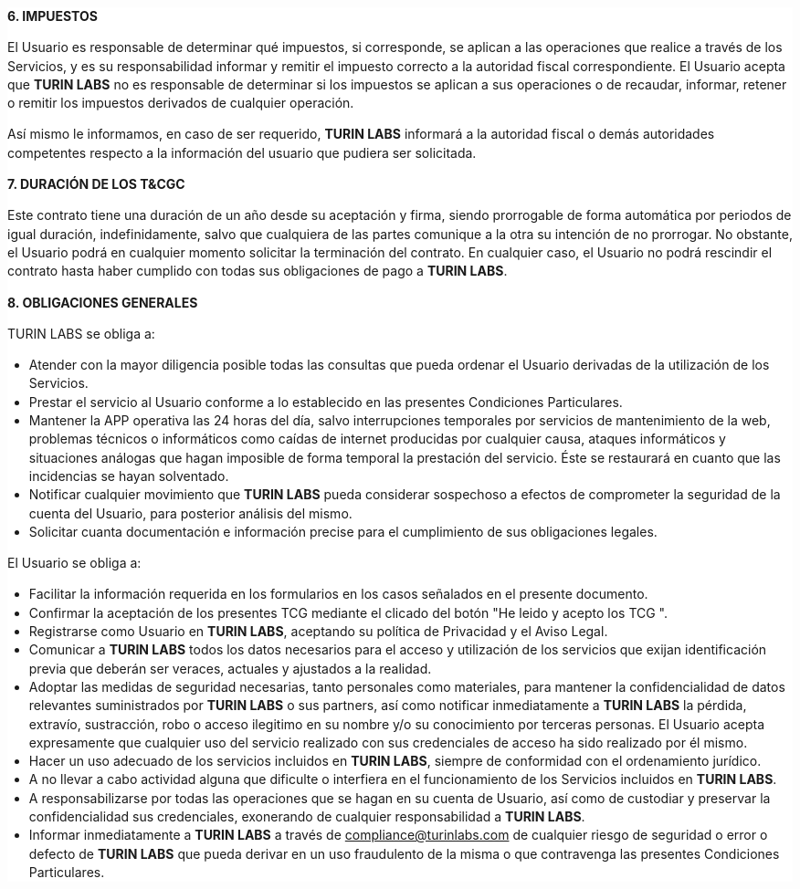 **6. IMPUESTOS**

El Usuario es responsable de determinar qué impuestos, si corresponde, se aplican a las operaciones que realice a través de los Servicios, y es su responsabilidad informar y remitir el impuesto correcto a la autoridad fiscal correspondiente. El Usuario acepta que **TURIN LABS** no es responsable de determinar si los impuestos se aplican a sus operaciones o de recaudar, informar, retener o remitir los impuestos derivados de cualquier operación.

Así mismo le informamos, en caso de ser requerido, **TURIN LABS** informará a la autoridad fiscal o demás autoridades competentes respecto a la información del usuario que pudiera ser solicitada.

**7. DURACIÓN DE LOS T&CGC**

Este contrato tiene una duración de un año desde su aceptación y firma, siendo prorrogable de forma automática por periodos de igual duración, indefinidamente, salvo que cualquiera de las partes comunique a la otra su intención de no prorrogar. No obstante, el Usuario podrá en cualquier momento solicitar la terminación del contrato. En cualquier caso, el Usuario no podrá rescindir el contrato hasta haber cumplido con todas sus obligaciones de pago a **TURIN LABS**.

**8. OBLIGACIONES GENERALES**

TURIN LABS se obliga a: 

* Atender con la mayor diligencia posible todas las consultas que pueda ordenar el Usuario derivadas de la utilización de los Servicios. 
* Prestar el servicio al Usuario conforme a lo establecido en las presentes Condiciones Particulares.
* Mantener la APP operativa las 24 horas del día, salvo interrupciones temporales por servicios de mantenimiento de la web, problemas técnicos o informáticos como caídas de internet producidas por cualquier causa, ataques informáticos y situaciones análogas que hagan imposible de forma temporal la prestación del servicio. Éste se restaurará en cuanto que las incidencias se hayan solventado. 
* Notificar cualquier movimiento que **TURIN LABS** pueda considerar sospechoso a efectos de comprometer la seguridad de la cuenta del Usuario, para posterior análisis del mismo.
* Solicitar cuanta documentación e información precise para el cumplimiento de sus obligaciones legales. 

El Usuario se obliga a: 

* Facilitar la información requerida en los formularios en los casos señalados en el presente documento. 
* Confirmar la aceptación de los presentes TCG mediante el clicado del botón "He leido y acepto los TCG ". 
* Registrarse como Usuario en **TURIN LABS**, aceptando su política de Privacidad y el Aviso Legal.
* Comunicar a **TURIN LABS** todos los datos necesarios para el acceso y utilización de los servicios que exijan identificación previa que deberán ser veraces, actuales y ajustados a la realidad. 
* Adoptar las medidas de seguridad necesarias, tanto personales como materiales, para mantener la confidencialidad de datos relevantes suministrados por **TURIN LABS** o sus partners, así como notificar inmediatamente a **TURIN LABS** la pérdida, extravío, sustracción, robo o acceso ilegitimo en su nombre y/o su conocimiento por terceras personas. El Usuario acepta expresamente que cualquier uso del servicio realizado con sus credenciales de acceso ha sido realizado por él mismo. 
* Hacer un uso adecuado de los servicios incluidos en **TURIN LABS**, siempre de conformidad con el ordenamiento jurídico. 
* A no llevar a cabo actividad alguna que dificulte o interfiera en el funcionamiento de los Servicios incluidos en **TURIN LABS**. 
* A responsabilizarse por todas las operaciones que se hagan en su cuenta de Usuario, así como de custodiar y preservar la confidencialidad sus credenciales, exonerando de cualquier responsabilidad a **TURIN LABS**. 
* Informar inmediatamente a **TURIN LABS** a través de [compliance@turinlabs.com](mailto:compliance@turinlabs.com) de cualquier riesgo de seguridad o error o defecto de **TURIN LABS** que pueda derivar en un uso fraudulento de la misma o que contravenga las presentes Condiciones Particulares.
